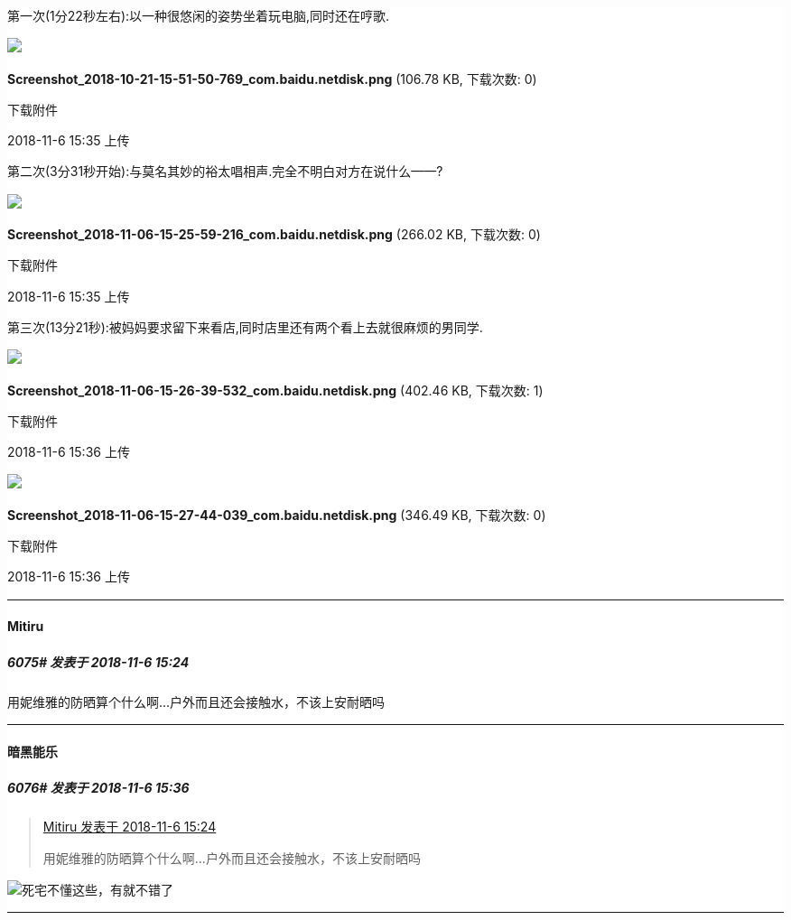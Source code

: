 第一次(1分22秒左右):以一种很悠闲的姿势坐着玩电脑,同时还在哼歌.

<img src="https://img.saraba1st.com/forum/201811/06/153533jmlmymikk7bawkli.png" referrerpolicy="no-referrer">

<strong>Screenshot_2018-10-21-15-51-50-769_com.baidu.netdisk.png</strong> (106.78 KB, 下载次数: 0)

下载附件

2018-11-6 15:35 上传

第二次(3分31秒开始):与莫名其妙的裕太唱相声.完全不明白对方在说什么——?

<img src="https://img.saraba1st.com/forum/201811/06/153559enuy38uvcv7uk948.png" referrerpolicy="no-referrer">

<strong>Screenshot_2018-11-06-15-25-59-216_com.baidu.netdisk.png</strong> (266.02 KB, 下载次数: 0)

下载附件

2018-11-6 15:35 上传

第三次(13分21秒):被妈妈要求留下来看店,同时店里还有两个看上去就很麻烦的男同学.

<img src="https://img.saraba1st.com/forum/201811/06/153632c5o7vchb8sc756tm.png" referrerpolicy="no-referrer">

<strong>Screenshot_2018-11-06-15-26-39-532_com.baidu.netdisk.png</strong> (402.46 KB, 下载次数: 1)

下载附件

2018-11-6 15:36 上传

<img src="https://img.saraba1st.com/forum/201811/06/153649djwpp5yjjjjz4opu.png" referrerpolicy="no-referrer">

<strong>Screenshot_2018-11-06-15-27-44-039_com.baidu.netdisk.png</strong> (346.49 KB, 下载次数: 0)

下载附件

2018-11-6 15:36 上传

*****

####  Mitiru  
##### 6075#       发表于 2018-11-6 15:24

用妮维雅的防晒算个什么啊...户外而且还会接触水，不该上安耐晒吗

*****

####  暗黑能乐  
##### 6076#       发表于 2018-11-6 15:36

<blockquote><a href="httphttps://bbs.saraba1st.com/2b/forum.php?mod=redirect&amp;goto=findpost&amp;pid=41503951&amp;ptid=1527697" target="_blank">Mitiru 发表于 2018-11-6 15:24</a>

用妮维雅的防晒算个什么啊...户外而且还会接触水，不该上安耐晒吗</blockquote>
<img src="https://static.saraba1st.com/image/smiley/face2017/067.png" referrerpolicy="no-referrer">死宅不懂这些，有就不错了

*****
